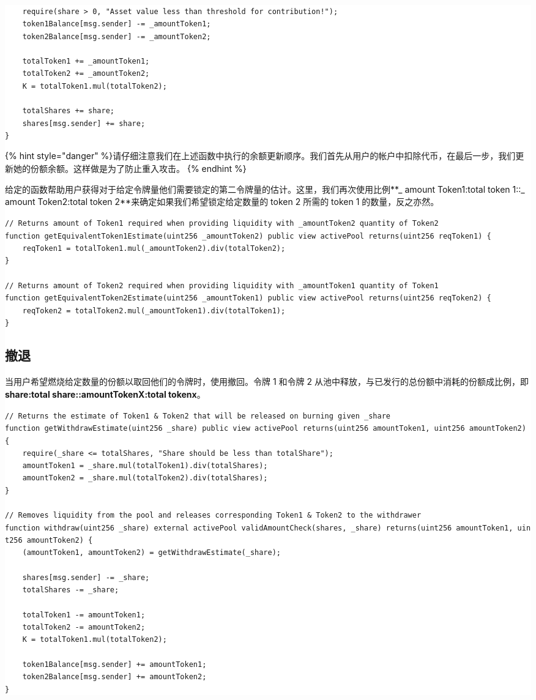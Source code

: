 ```
    require(share > 0, "Asset value less than threshold for contribution!");
    token1Balance[msg.sender] -= _amountToken1;
    token2Balance[msg.sender] -= _amountToken2;

    totalToken1 += _amountToken1;
    totalToken2 += _amountToken2;
    K = totalToken1.mul(totalToken2);

    totalShares += share;
    shares[msg.sender] += share;
}
```

{% hint style="danger" %}请仔细注意我们在上述函数中执行的余额更新顺序。我们首先从用户的帐户中扣除代币，在最后一步，我们更新她的份额余额。这样做是为了防止重入攻击。
{% endhint %}

给定的函数帮助用户获得对于给定令牌量他们需要锁定的第二令牌量的估计。这里，我们再次使用比例**_ amount Token1:total token 1::_ amount Token2:total token 2**来确定如果我们希望锁定给定数量的 token 2 所需的 token 1 的数量，反之亦然。

```
// Returns amount of Token1 required when providing liquidity with _amountToken2 quantity of Token2
function getEquivalentToken1Estimate(uint256 _amountToken2) public view activePool returns(uint256 reqToken1) {
    reqToken1 = totalToken1.mul(_amountToken2).div(totalToken2);
}

// Returns amount of Token2 required when providing liquidity with _amountToken1 quantity of Token1
function getEquivalentToken2Estimate(uint256 _amountToken1) public view activePool returns(uint256 reqToken2) {
    reqToken2 = totalToken2.mul(_amountToken1).div(totalToken1);
}
```

## 撤退

当用户希望燃烧给定数量的份额以取回他们的令牌时，使用撤回。令牌 1 和令牌 2 从池中释放，与已发行的总份额中消耗的份额成比例，即**share:total share::amountTokenX:total tokenx**。

```
// Returns the estimate of Token1 & Token2 that will be released on burning given _share
function getWithdrawEstimate(uint256 _share) public view activePool returns(uint256 amountToken1, uint256 amountToken2) {
    require(_share <= totalShares, "Share should be less than totalShare");
    amountToken1 = _share.mul(totalToken1).div(totalShares);
    amountToken2 = _share.mul(totalToken2).div(totalShares);
}

// Removes liquidity from the pool and releases corresponding Token1 & Token2 to the withdrawer
function withdraw(uint256 _share) external activePool validAmountCheck(shares, _share) returns(uint256 amountToken1, uint256 amountToken2) {
    (amountToken1, amountToken2) = getWithdrawEstimate(_share);

    shares[msg.sender] -= _share;
    totalShares -= _share;

    totalToken1 -= amountToken1;
    totalToken2 -= amountToken2;
    K = totalToken1.mul(totalToken2);

    token1Balance[msg.sender] += amountToken1;
    token2Balance[msg.sender] += amountToken2;
}
```
